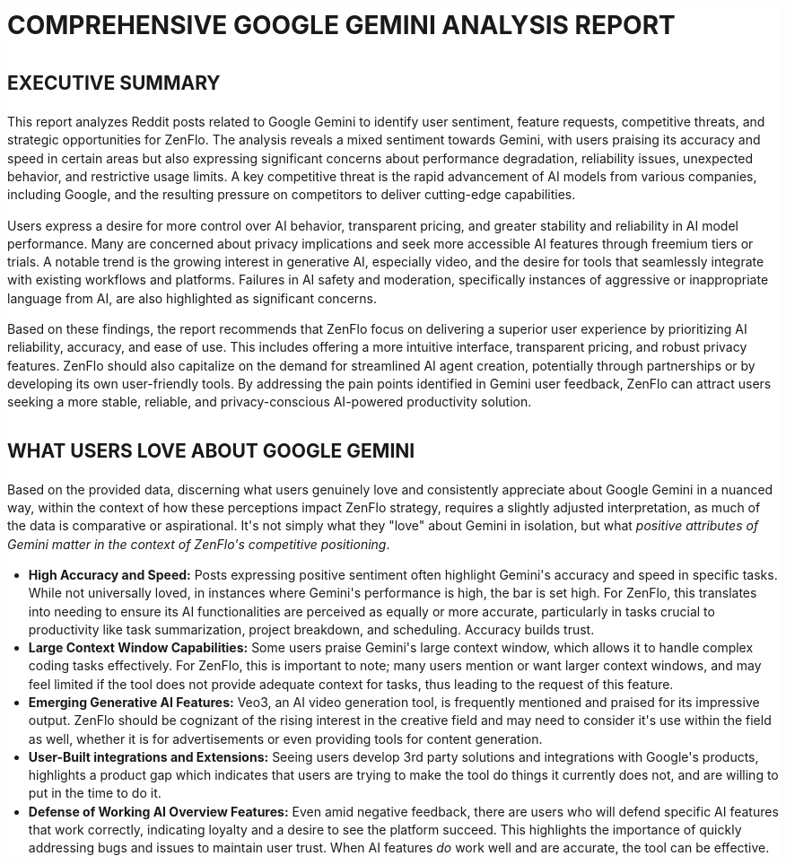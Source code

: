 # COMPREHENSIVE GOOGLE GEMINI ANALYSIS REPORT

## EXECUTIVE SUMMARY

This report analyzes Reddit posts related to Google Gemini to identify user sentiment, feature requests, competitive threats, and strategic opportunities for ZenFlo. The analysis reveals a mixed sentiment towards Gemini, with users praising its accuracy and speed in certain areas but also expressing significant concerns about performance degradation, reliability issues, unexpected behavior, and restrictive usage limits. A key competitive threat is the rapid advancement of AI models from various companies, including Google, and the resulting pressure on competitors to deliver cutting-edge capabilities.

Users express a desire for more control over AI behavior, transparent pricing, and greater stability and reliability in AI model performance. Many are concerned about privacy implications and seek more accessible AI features through freemium tiers or trials. A notable trend is the growing interest in generative AI, especially video, and the desire for tools that seamlessly integrate with existing workflows and platforms. Failures in AI safety and moderation, specifically instances of aggressive or inappropriate language from AI, are also highlighted as significant concerns.

Based on these findings, the report recommends that ZenFlo focus on delivering a superior user experience by prioritizing AI reliability, accuracy, and ease of use. This includes offering a more intuitive interface, transparent pricing, and robust privacy features. ZenFlo should also capitalize on the demand for streamlined AI agent creation, potentially through partnerships or by developing its own user-friendly tools. By addressing the pain points identified in Gemini user feedback, ZenFlo can attract users seeking a more stable, reliable, and privacy-conscious AI-powered productivity solution.

## WHAT USERS LOVE ABOUT GOOGLE GEMINI

Based on the provided data, discerning what users genuinely love and consistently appreciate about Google Gemini in a nuanced way, within the context of how these perceptions impact ZenFlo strategy, requires a slightly adjusted interpretation, as much of the data is comparative or aspirational.  It's not simply what they "love" about Gemini in isolation, but what *positive attributes of Gemini matter in the context of ZenFlo's competitive positioning*.

*   **High Accuracy and Speed:** Posts expressing positive sentiment often highlight Gemini's accuracy and speed in specific tasks. While not universally loved, in instances where Gemini's performance is high, the bar is set high.  For ZenFlo, this translates into needing to ensure its AI functionalities are perceived as equally or more accurate, particularly in tasks crucial to productivity like task summarization, project breakdown, and scheduling.  Accuracy builds trust.
*   **Large Context Window Capabilities:** Some users praise Gemini's large context window, which allows it to handle complex coding tasks effectively. For ZenFlo, this is important to note; many users mention or want larger context windows, and may feel limited if the tool does not provide adequate context for tasks, thus leading to the request of this feature.
*   **Emerging Generative AI Features:** Veo3, an AI video generation tool, is frequently mentioned and praised for its impressive output.  ZenFlo should be cognizant of the rising interest in the creative field and may need to consider it's use within the field as well, whether it is for advertisements or even providing tools for content generation.
*   **User-Built integrations and Extensions:** Seeing users develop 3rd party solutions and integrations with Google's products, highlights a product gap which indicates that users are trying to make the tool do things it currently does not, and are willing to put in the time to do it.
*   **Defense of Working AI Overview Features:** Even amid negative feedback, there are users who will defend specific AI features that work correctly, indicating loyalty and a desire to see the platform succeed. This highlights the importance of quickly addressing bugs and issues to maintain user trust. When AI features *do* work well and are accurate, the tool can be effective.
